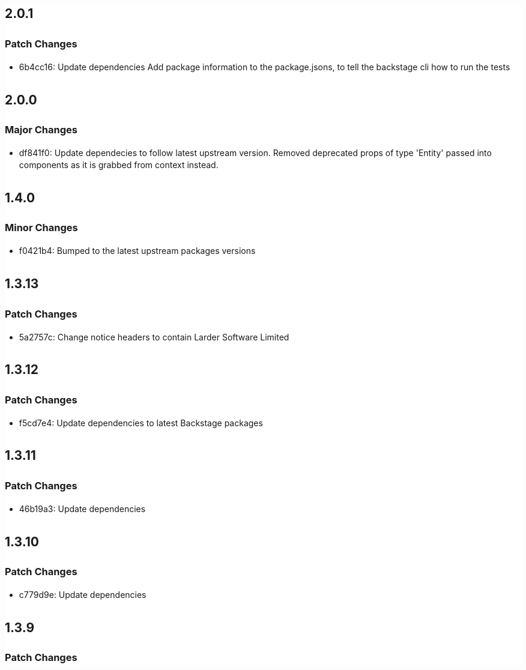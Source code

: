 ## 2.0.1

### Patch Changes

- 6b4cc16: Update dependencies
  Add package information to the package.jsons, to tell the backstage cli how to run the tests

## 2.0.0

### Major Changes

- df841f0: Update dependecies to follow latest upstream version. Removed deprecated props of type 'Entity' passed into components as it is grabbed from context instead.

## 1.4.0

### Minor Changes

- f0421b4: Bumped to the latest upstream packages versions

## 1.3.13

### Patch Changes

- 5a2757c: Change notice headers to contain Larder Software Limited

## 1.3.12

### Patch Changes

- f5cd7e4: Update dependencies to latest Backstage packages

## 1.3.11

### Patch Changes

- 46b19a3: Update dependencies

## 1.3.10

### Patch Changes

- c779d9e: Update dependencies

## 1.3.9

### Patch Changes
